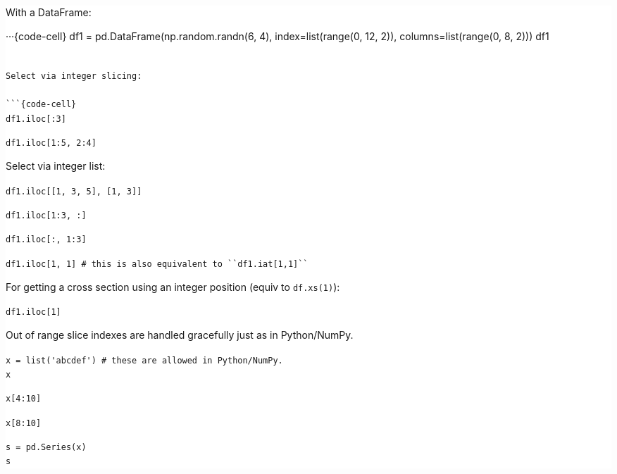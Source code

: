 With a DataFrame:

···{code-cell}
df1 = pd.DataFrame(np.random.randn(6, 4),
                   index=list(range(0, 12, 2)),
                   columns=list(range(0, 8, 2)))
df1
```

Select via integer slicing:

```{code-cell}
df1.iloc[:3]
```

```{code-cell}
df1.iloc[1:5, 2:4]
```

Select via integer list:

```{code-cell}
df1.iloc[[1, 3, 5], [1, 3]]
```

```{code-cell}
df1.iloc[1:3, :]
```

```{code-cell}
df1.iloc[:, 1:3]
```

```{code-cell}
df1.iloc[1, 1] # this is also equivalent to ``df1.iat[1,1]``
```

For getting a cross section using an integer position (equiv to `df.xs(1)`):

```{code-cell}
df1.iloc[1]
```

Out of range slice indexes are handled gracefully just as in Python/NumPy.

```{code-cell}
x = list('abcdef') # these are allowed in Python/NumPy.
x
```

```{code-cell}
x[4:10]
```

```{code-cell}
x[8:10]
```

```{code-cell}
s = pd.Series(x)
s
```
